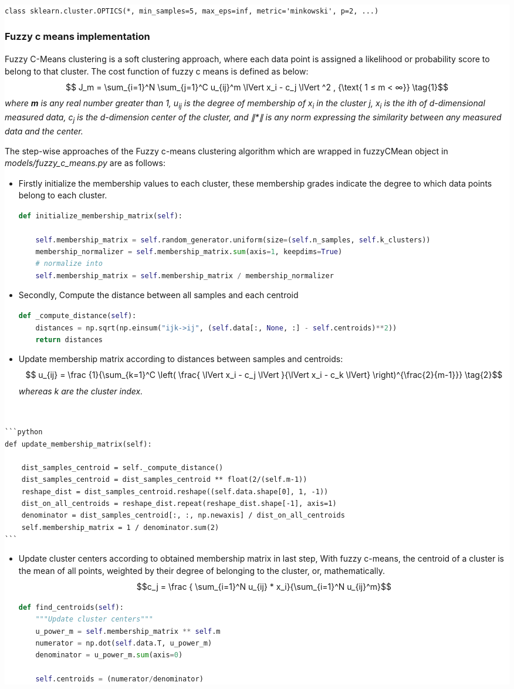 ```class sklearn.cluster.OPTICS(*, min_samples=5, max_eps=inf, metric='minkowski', p=2, ...)```
### **Fuzzy c means implementation**
Fuzzy C-Means clustering is a soft clustering approach, where each data point is assigned a likelihood or probability score to belong to that cluster. The cost function of fuzzy c means is defined as below:
$$ J_m = \sum_{i=1}^N \sum_{j=1}^C u_{ij}^m \lVert x_i - c_j \lVert ^2 , {\text{ 1 ≤ m < ∞}}  \tag{1}$$
*where **m** is any real number greater than 1, $u_{ij}$ is the degree of membership of $x_i$ in the cluster $j$, $x_i$ is the ith of d-dimensional measured data, $c_j$ is the d-dimension center of the cluster, and $\lVert * \lVert$ is any norm expressing the similarity between any measured data and the center.*   

The step-wise approaches of the Fuzzy c-means clustering algorithm which are wrapped in fuzzyCMean object in *models/fuzzy_c_means.py* are as follows:
* Firstly initialize the membership values to each cluster, these membership grades indicate the degree to which data points belong to each cluster.

    ```python 
    def initialize_membership_matrix(self):

        self.membership_matrix = self.random_generator.uniform(size=(self.n_samples, self.k_clusters))
        membership_normalizer = self.membership_matrix.sum(axis=1, keepdims=True)
        # normalize into 
        self.membership_matrix = self.membership_matrix / membership_normalizer
    ```  
* Secondly, Compute  the distance between all samples and each centroid

    ```python 
    def _compute_distance(self):
        distances = np.sqrt(np.einsum("ijk->ij", (self.data[:, None, :] - self.centroids)**2))
        return distances
    ```  

*  Update membership matrix according to distances between samples and centroids:
$$ u_{ij} = \frac {1}{\sum_{k=1}^C \left( \frac{ \lVert x_i - c_j \lVert }{\lVert x_i - c_k \lVert} \right)^{\frac{2}{m-1}}} \tag{2}$$  *whereas k are the cluster index.*  
<br/> 

    ```python 
    def update_membership_matrix(self):

        dist_samples_centroid = self._compute_distance()
        dist_samples_centroid = dist_samples_centroid ** float(2/(self.m-1))
        reshape_dist = dist_samples_centroid.reshape((self.data.shape[0], 1, -1)) 
        dist_on_all_centroids = reshape_dist.repeat(reshape_dist.shape[-1], axis=1)
        denominator = dist_samples_centroid[:, :, np.newaxis] / dist_on_all_centroids
        self.membership_matrix = 1 / denominator.sum(2)
    ```  

* Update cluster centers according to obtained membership matrix in last step, With fuzzy c-means, the centroid of a cluster is the mean of all points, weighted by their degree of belonging to the cluster, or, mathematically.
$$c_j = \frac { \sum_{i=1}^N u_{ij} * x_i}{\sum_{i=1}^N u_{ij}^m}$$


    ```python 
    def find_centroids(self):
        """Update cluster centers"""
        u_power_m = self.membership_matrix ** self.m
        numerator = np.dot(self.data.T, u_power_m)
        denominator = u_power_m.sum(axis=0)

        self.centroids = (numerator/denominator)
```